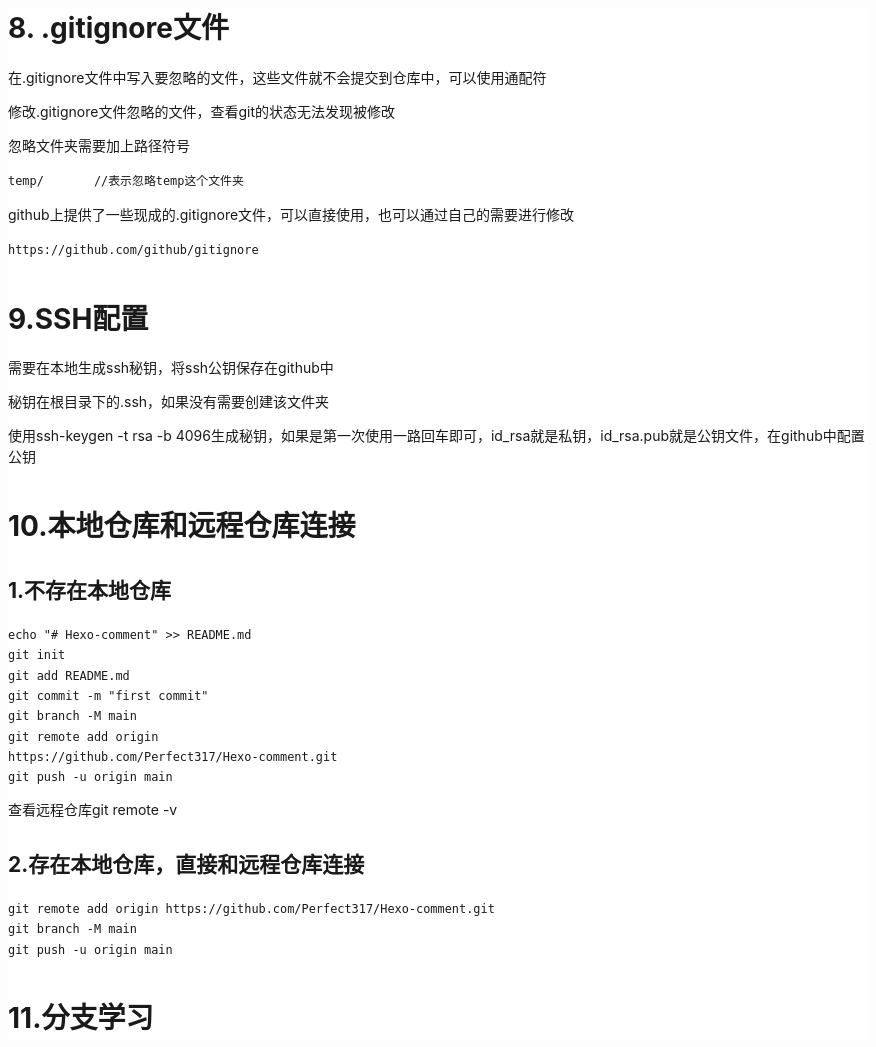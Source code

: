 

# 8. .gitignore文件

在.gitignore文件中写入要忽略的文件，这些文件就不会提交到仓库中，可以使用通配符

修改.gitignore文件忽略的文件，查看git的状态无法发现被修改

忽略文件夹需要加上路径符号

```
temp/       //表示忽略temp这个文件夹
```

github上提供了一些现成的.gitignore文件，可以直接使用，也可以通过自己的需要进行修改

```
https://github.com/github/gitignore
```

# 9.SSH配置

需要在本地生成ssh秘钥，将ssh公钥保存在github中

秘钥在根目录下的.ssh，如果没有需要创建该文件夹

使用ssh-keygen -t rsa -b 4096生成秘钥，如果是第一次使用一路回车即可，id_rsa就是私钥，id_rsa.pub就是公钥文件，在github中配置公钥

# 10.本地仓库和远程仓库连接

## 1.不存在本地仓库

```
echo "# Hexo-comment" >> README.md
git init
git add README.md
git commit -m "first commit"
git branch -M main
git remote add origin 
https://github.com/Perfect317/Hexo-comment.git
git push -u origin main
```

查看远程仓库git remote -v

## 2.存在本地仓库，直接和远程仓库连接

```
git remote add origin https://github.com/Perfect317/Hexo-comment.git
git branch -M main
git push -u origin main
```

# 11.分支学习
